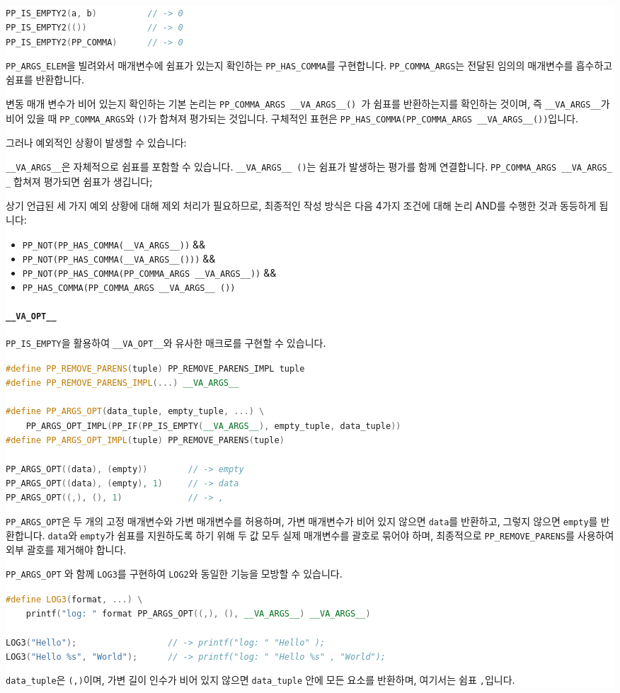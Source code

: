 ``` cpp
PP_IS_EMPTY2(a, b)          // -> 0
PP_IS_EMPTY2(())            // -> 0
PP_IS_EMPTY2(PP_COMMA)      // -> 0
```

`PP_ARGS_ELEM`을 빌려와서 매개변수에 쉼표가 있는지 확인하는 `PP_HAS_COMMA`를 구현합니다. `PP_COMMA_ARGS`는 전달된 임의의 매개변수를 흡수하고 쉼표를 반환합니다.

변동 매개 변수가 비어 있는지 확인하는 기본 논리는 `PP_COMMA_ARGS __VA_ARGS__() `가 쉼표를 반환하는지를 확인하는 것이며, 즉 `__VA_ARGS__`가 비어 있을 때 `PP_COMMA_ARGS`와 `()`가 합쳐져 평가되는 것입니다. 구체적인 표현은 `PP_HAS_COMMA(PP_COMMA_ARGS __VA_ARGS__())`입니다.

그러나 예외적인 상황이 발생할 수 있습니다:

`__VA_ARGS__`은 자체적으로 쉼표를 포함할 수 있습니다.
`__VA_ARGS__ ()`는 쉼표가 발생하는 평가를 함께 연결합니다.
`PP_COMMA_ARGS __VA_ARGS__` 합쳐져 평가되면 쉼표가 생깁니다;

상기 언급된 세 가지 예외 상황에 대해 제외 처리가 필요하므로, 최종적인 작성 방식은 다음 4가지 조건에 대해 논리 AND를 수행한 것과 동등하게 됩니다:

* `PP_NOT(PP_HAS_COMMA(__VA_ARGS__))` &&
* `PP_NOT(PP_HAS_COMMA(__VA_ARGS__()))` &&
* `PP_NOT(PP_HAS_COMMA(PP_COMMA_ARGS __VA_ARGS__))` &&
* `PP_HAS_COMMA(PP_COMMA_ARGS __VA_ARGS__ ())`

#### `__VA_OPT__`

`PP_IS_EMPTY`을 활용하여 `__VA_OPT__`와 유사한 매크로를 구현할 수 있습니다.

``` cpp
#define PP_REMOVE_PARENS(tuple) PP_REMOVE_PARENS_IMPL tuple
#define PP_REMOVE_PARENS_IMPL(...) __VA_ARGS__

#define PP_ARGS_OPT(data_tuple, empty_tuple, ...) \
    PP_ARGS_OPT_IMPL(PP_IF(PP_IS_EMPTY(__VA_ARGS__), empty_tuple, data_tuple))
#define PP_ARGS_OPT_IMPL(tuple) PP_REMOVE_PARENS(tuple)

PP_ARGS_OPT((data), (empty))        // -> empty
PP_ARGS_OPT((data), (empty), 1)     // -> data
PP_ARGS_OPT((,), (), 1)             // -> ,
```

`PP_ARGS_OPT`은 두 개의 고정 매개변수와 가변 매개변수를 허용하며, 가변 매개변수가 비어 있지 않으면 `data`를 반환하고, 그렇지 않으면 `empty`를 반환합니다. `data`와 `empty`가 쉼표를 지원하도록 하기 위해 두 값 모두 실제 매개변수를 괄호로 묶어야 하며, 최종적으로 `PP_REMOVE_PARENS`를 사용하여 외부 괄호를 제거해야 합니다.

`PP_ARGS_OPT` 와 함께 `LOG3`를 구현하여 `LOG2`와 동일한 기능을 모방할 수 있습니다.

``` cpp
#define LOG3(format, ...) \
    printf("log: " format PP_ARGS_OPT((,), (), __VA_ARGS__) __VA_ARGS__)

LOG3("Hello");                  // -> printf("log: " "Hello" );
LOG3("Hello %s", "World");      // -> printf("log: " "Hello %s" , "World");
```

`data_tuple`은 `(,)`이며, 가변 길이 인수가 비어 있지 않으면 `data_tuple` 안에 모든 요소를 반환하며, 여기서는 쉼표 `,`입니다.
